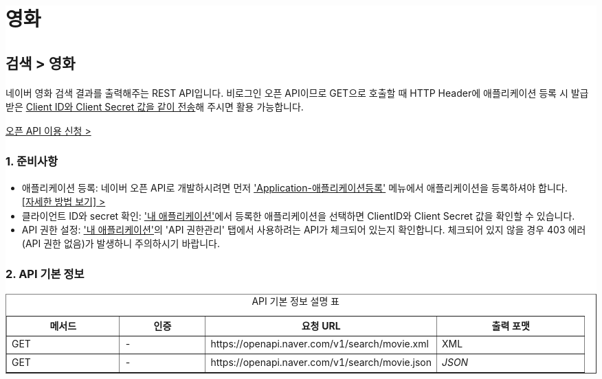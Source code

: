 # 영화

<html lang="ko">
<head>
    <title>NAVER Developers - 검색 API 영화 검색 개발가이드</title>
    <meta name="description" content="NAVER Developers - 검색 API 영화 검색 개발가이드">
</head>
<body>
<div class="con">
    <div class="h_page_area">
        <h2 class="h_page">검색 &gt; 영화</h2>
    </div>
    <p class="p_desc">
        네이버 영화 검색 결과를 출력해주는 REST API입니다. 비로그인 오픈 API이므로 GET으로 호출할 때 HTTP Header에 애플리케이션 등록 시 발급받은 <a href="https://developers.naver.com/docs/common/apicall" class="color_p2 underline ">Client ID와 Client Secret 값을 같이 전송</a>해 주시면 활용 가능합니다.
    </p>
    <div class="buttons2">
        <a class="btn_b_hi3" href="https://developers.naver.com/apps/#/register?defaultScope=search">오픈 API 이용 신청 &gt;</a>
    </div>
    <h3 class="h_sub">1. 준비사항</h3>
    <ul class="list_type1">
        <li>애플리케이션 등록: 네이버 오픈 API로 개발하시려면 먼저 <a href="https://developers.naver.com/apps/#/register?defaultScope=search" class="color_p2 underline">'Application-애플리케이션등록'</a> 메뉴에서 애플리케이션을 등록하셔야 합니다. <br>
            <a href="https://developers.naver.com/docs/common/register" class="color_p2 underline">[자세한 방법 보기] &gt;</a></li>
        <li>클라이언트 ID와 secret 확인: <a href="https://developers.naver.com/appinfo" class="color_p2 underline">'내 애플리케이션'</a>에서 등록한 애플리케이션을 선택하면 ClientID와 Client Secret 값을 확인할 수 있습니다.</li>
        <li>API 권한 설정: <a href="https://developers.naver.com/appinfo" class="color_p2 underline">'내 애플리케이션'</a>의 'API 권한관리' 탭에서 사용하려는 API가 체크되어 있는지 확인합니다. 체크되어 있지 않을 경우 403 에러(API 권한 없음)가 발생하니 주의하시기 바랍니다.</li>
    </ul>
    <h3 class="h_sub">2. API 기본 정보</h3>
    <table border="1" class="tbl_h">
        <caption><span class="blind">API 기본 정보 설명 표</span></caption>
        <colgroup>
            <col>
            <col>
            <col style="width:40%">
            <col>
        </colgroup>
        <thead>
        <tr>
            <th scope="col">메서드</th>
            <th scope="col">인증</th>
            <th scope="col">요청 URL</th>
            <th scope="col">출력 포맷</th>
        </tr>
        </thead>
        <tbody>
        <tr>
            <td class="center">GET</td>
            <td class="center">-</td>
            <td class="left">https://openapi.naver.com/v1/search/movie.xml</td>
            <td class="center">XML</td>
        </tr>
        <tr>
            <td class="center">GET</td>
            <td class="center">-</td>
            <td class="left">https://openapi.naver.com/v1/search/movie.json</td>
            <td class="center"><em class="color_p3">JSON</em></td>